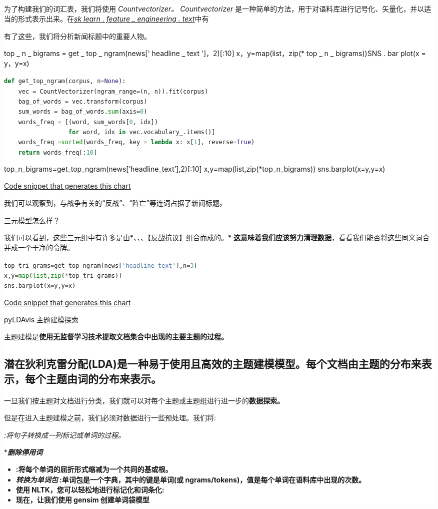 为了构建我们的词汇表，我们将使用 *Countvectorizer。* *Countvectorizer* 是一种简单的方法，用于对语料库进行记号化、矢量化，并以适当的形式表示出来。在[*sk learn . feature _ engineering . text*](https://web.archive.org/web/20220928195456/https://scikit-learn.org/stable/modules/generated/sklearn.feature_extraction.text.CountVectorizer.html)中有

有了这些，我们将分析新闻标题中的重要人物。

top _ n _ bigrams = get _ top _ ngram(news[' headline _ text ']，2)[:10] x，y=map(list，zip(* top _ n _ bigrams))SNS . bar plot(x = y，y=x)

```py
def get_top_ngram(corpus, n=None):
    vec = CountVectorizer(ngram_range=(n, n)).fit(corpus)
    bag_of_words = vec.transform(corpus)
    sum_words = bag_of_words.sum(axis=0) 
    words_freq = [(word, sum_words[0, idx]) 
                  for word, idx in vec.vocabulary_.items()]
    words_freq =sorted(words_freq, key = lambda x: x[1], reverse=True)
    return words_freq[:10]
```

top_n_bigrams=get_top_ngram(news[‘headline_text’],2)[:10] x,y=map(list,zip(*top_n_bigrams)) sns.barplot(x=y,y=x)

[Code snippet that generates this chart](https://web.archive.org/web/20220928195456/https://ui.neptune.ai/o/neptune-ml/org/eda-nlp-tools/n/2-0-top-ngrams-barchart-671a187d-c3b4-475a-bc9e-8aa6c937923b/c427446f-7b0e-4621-b791-47b0fd31a39e)

我们可以观察到，与战争有关的“反战”、“阵亡”等连词占据了新闻标题。

三元模型怎么样？

我们可以看到，这些三元组中有许多是由*、*、*、【反战抗议】组合而成的。* **这意味着我们应该努力清理数据**，看看我们能否将这些同义词合并成一个干净的令牌。

```py
top_tri_grams=get_top_ngram(news['headline_text'],n=3)
x,y=map(list,zip(*top_tri_grams))
sns.barplot(x=y,y=x)
```

[Code snippet that generates this chart](https://web.archive.org/web/20220928195456/https://ui.neptune.ai/o/neptune-ml/org/eda-nlp-tools/n/2-0-top-ngrams-barchart-671a187d-c3b4-475a-bc9e-8aa6c937923b/c427446f-7b0e-4621-b791-47b0fd31a39e)

pyLDAvis 主题建模探索

主题建模是**使用无监督学习技术提取文档集合中出现的主要主题的过程。**

## 潜在狄利克雷分配(LDA)是一种易于使用且高效的主题建模模型。每个文档由主题的分布来表示，每个主题由词的分布来表示。

一旦我们按主题对文档进行分类，我们就可以对每个主题或主题组进行进一步的**数据探索。**

但是在进入主题建模之前，我们必须对数据进行一些预处理。我们将:

*:将句子转换成一列标记或单词的过程。*

 ****删除停用词***

*   **:将每个单词的屈折形式缩减为一个共同的基或根。**
*   *****转换为单词包*** :单词包是一个字典，其中的键是单词(或 ngrams/tokens)，值是每个单词在语料库中出现的次数。**
*   **使用 NLTK，您可以轻松地进行标记化和词条化:**
*   **现在，让我们使用 gensim 创建单词袋模型**
